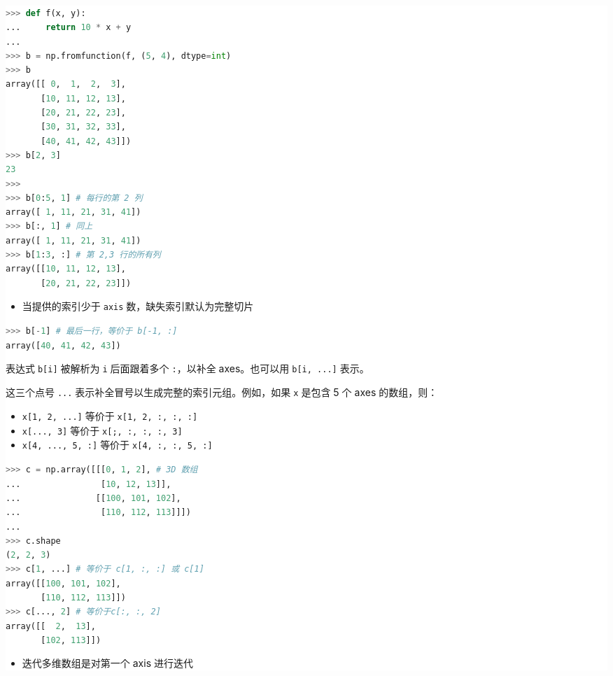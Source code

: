 ```python
>>> def f(x, y):
...     return 10 * x + y
... 
>>> b = np.fromfunction(f, (5, 4), dtype=int)
>>> b
array([[ 0,  1,  2,  3],
       [10, 11, 12, 13],
       [20, 21, 22, 23],
       [30, 31, 32, 33],
       [40, 41, 42, 43]])
>>> b[2, 3]
23
>>> 
>>> b[0:5, 1] # 每行的第 2 列
array([ 1, 11, 21, 31, 41])
>>> b[:, 1] # 同上
array([ 1, 11, 21, 31, 41])
>>> b[1:3, :] # 第 2,3 行的所有列
array([[10, 11, 12, 13],
       [20, 21, 22, 23]])
```

- 当提供的索引少于 `axis` 数，缺失索引默认为完整切片

```py
>>> b[-1] # 最后一行，等价于 b[-1, :]
array([40, 41, 42, 43])
```

表达式 `b[i]` 被解析为 `i` 后面跟着多个 `:`，以补全 axes。也可以用 `b[i, ...]` 表示。

这三个点号 `...` 表示补全冒号以生成完整的索引元组。例如，如果 `x` 是包含 5 个 axes 的数组，则：

- `x[1, 2, ...]` 等价于 `x[1, 2, :, :, :]`
- `x[..., 3]` 等价于 `x[;, :, :, :, 3]`
- `x[4, ..., 5, :]` 等价于 `x[4, :, :, 5, :]`

```python
>>> c = np.array([[[0, 1, 2], # 3D 数组
...                [10, 12, 13]],
...               [[100, 101, 102],
...                [110, 112, 113]]])
...              
>>> c.shape
(2, 2, 3)
>>> c[1, ...] # 等价于 c[1, :, :] 或 c[1]
array([[100, 101, 102],
       [110, 112, 113]])
>>> c[..., 2] # 等价于c[:, :, 2]
array([[  2,  13],
       [102, 113]])
```

- 迭代多维数组是对第一个 axis 进行迭代
